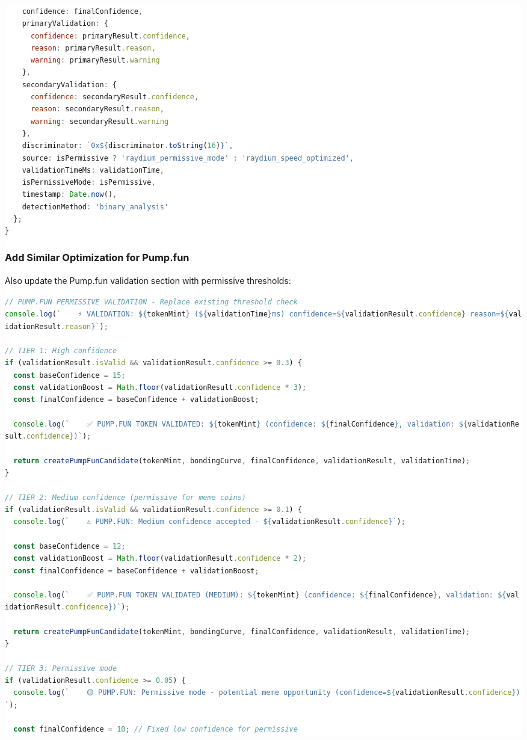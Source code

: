 ```javascript
    confidence: finalConfidence,
    primaryValidation: {
      confidence: primaryResult.confidence,
      reason: primaryResult.reason,
      warning: primaryResult.warning
    },
    secondaryValidation: {
      confidence: secondaryResult.confidence,
      reason: secondaryResult.reason,
      warning: secondaryResult.warning
    },
    discriminator: `0x${discriminator.toString(16)}`,
    source: isPermissive ? 'raydium_permissive_mode' : 'raydium_speed_optimized',
    validationTimeMs: validationTime,
    isPermissiveMode: isPermissive,
    timestamp: Date.now(),
    detectionMethod: 'binary_analysis'
  };
}
```

### Add Similar Optimization for Pump.fun

Also update the Pump.fun validation section with permissive thresholds:

```javascript
// PUMP.FUN PERMISSIVE VALIDATION - Replace existing threshold check
console.log(`    ⚡ VALIDATION: ${tokenMint} (${validationTime}ms) confidence=${validationResult.confidence} reason=${validationResult.reason}`);

// TIER 1: High confidence
if (validationResult.isValid && validationResult.confidence >= 0.3) {
  const baseConfidence = 15;
  const validationBoost = Math.floor(validationResult.confidence * 3);
  const finalConfidence = baseConfidence + validationBoost;
  
  console.log(`    ✅ PUMP.FUN TOKEN VALIDATED: ${tokenMint} (confidence: ${finalConfidence}, validation: ${validationResult.confidence})`);
  
  return createPumpFunCandidate(tokenMint, bondingCurve, finalConfidence, validationResult, validationTime);
}

// TIER 2: Medium confidence (permissive for meme coins)
if (validationResult.isValid && validationResult.confidence >= 0.1) {
  console.log(`    ⚠️ PUMP.FUN: Medium confidence accepted - ${validationResult.confidence}`);
  
  const baseConfidence = 12;
  const validationBoost = Math.floor(validationResult.confidence * 2);
  const finalConfidence = baseConfidence + validationBoost;
  
  console.log(`    ✅ PUMP.FUN TOKEN VALIDATED (MEDIUM): ${tokenMint} (confidence: ${finalConfidence}, validation: ${validationResult.confidence})`);
  
  return createPumpFunCandidate(tokenMint, bondingCurve, finalConfidence, validationResult, validationTime);
}

// TIER 3: Permissive mode
if (validationResult.confidence >= 0.05) {
  console.log(`    🟡 PUMP.FUN: Permissive mode - potential meme opportunity (confidence=${validationResult.confidence})`);
  
  const finalConfidence = 10; // Fixed low confidence for permissive
```